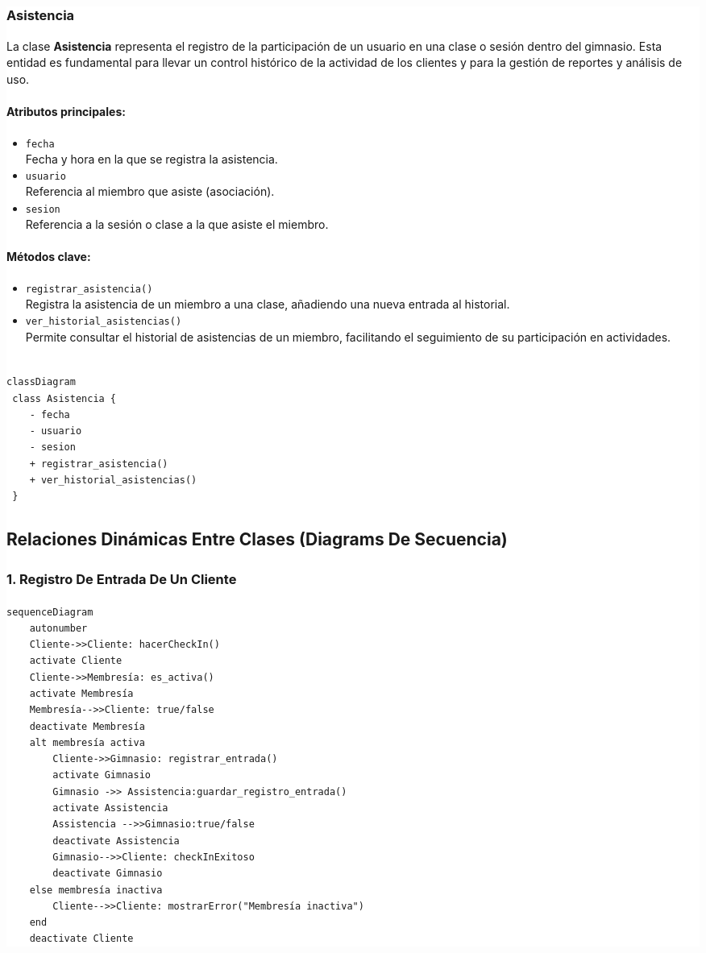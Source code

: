 ### Asistencia

La clase **Asistencia** representa el registro de la participación de un usuario en una clase o sesión dentro del gimnasio. Esta entidad es fundamental para llevar un control histórico de la actividad de los clientes y para la gestión de reportes y análisis de uso.

#### **Atributos principales:**

- `fecha`  
    Fecha y hora en la que se registra la asistencia.
- `usuario`  
    Referencia al miembro que asiste (asociación).
- `sesion`  
    Referencia a la sesión o clase a la que asiste el miembro.

#### **Métodos clave:**

- `registrar_asistencia()`  
    Registra la asistencia de un miembro a una clase, añadiendo una nueva entrada al historial.
- `ver_historial_asistencias()`  
    Permite consultar el historial de asistencias de un miembro, facilitando el seguimiento de su participación en actividades.

```mermaid

classDiagram
 class Asistencia {
    - fecha
    - usuario
    - sesion
    + registrar_asistencia()
    + ver_historial_asistencias()
 }
```

## Relaciones Dinámicas Entre Clases (Diagrams De Secuencia)

### 1. Registro De Entrada De Un Cliente

```mermaid
sequenceDiagram
    autonumber
    Cliente->>Cliente: hacerCheckIn()
    activate Cliente
    Cliente->>Membresía: es_activa()
    activate Membresía
    Membresía-->>Cliente: true/false
    deactivate Membresía
    alt membresía activa
        Cliente->>Gimnasio: registrar_entrada()
        activate Gimnasio
        Gimnasio ->> Assistencia:guardar_registro_entrada()
        activate Assistencia
        Assistencia -->>Gimnasio:true/false
        deactivate Assistencia
        Gimnasio-->>Cliente: checkInExitoso
        deactivate Gimnasio
    else membresía inactiva
        Cliente-->>Cliente: mostrarError("Membresía inactiva")
    end
    deactivate Cliente

```
